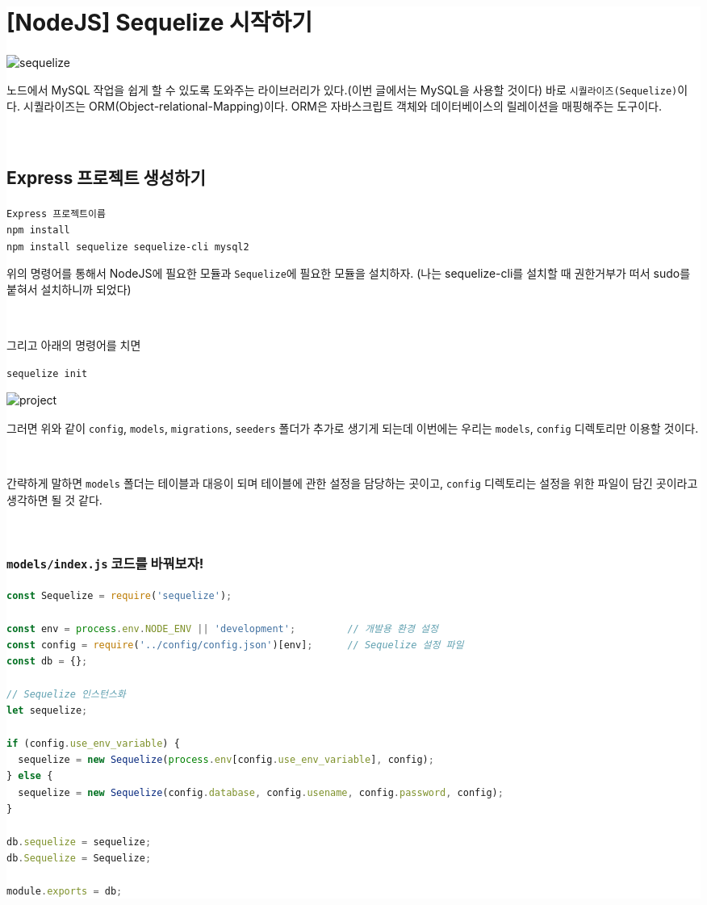 # [NodeJS] Sequelize 시작하기

![sequelize](https://img1.daumcdn.net/thumb/R1280x0/?scode=mtistory2&fname=https%3A%2F%2Fblog.kakaocdn.net%2Fdn%2FdMh0wX%2FbtqLcUGTeCN%2FtdVXLlonI0ZT1IuK5aZPb0%2Fimg.png)


노드에서 MySQL 작업을 쉽게 할 수 있도록 도와주는 라이브러리가 있다.(이번 글에서는 MySQL을 사용할 것이다) 바로 `시퀄라이즈(Sequelize)`이다. 
시퀄라이즈는 ORM(Object-relational-Mapping)이다. ORM은 자바스크립트 객체와 데이터베이스의 릴레이션을 매핑해주는 도구이다.

<br>

## Express 프로젝트 생성하기 

```
Express 프로젝트이름
npm install 
npm install sequelize sequelize-cli mysql2
```

위의 명령어를 통해서 NodeJS에 필요한 모듈과 `Sequelize`에 필요한 모듈을 설치하자. 
(나는 sequelize-cli를 설치할 때 권한거부가 떠서 sudo를 붙혀서 설치하니까 되었다)

<br>

그리고 아래의 명령어를 치면 

```
sequelize init
```


![project](https://img1.daumcdn.net/thumb/R1280x0/?scode=mtistory2&fname=https%3A%2F%2Fblog.kakaocdn.net%2Fdn%2FbDXqtq%2FbtqK7zxat4j%2FWYKJ1D1wYNujayRF5t3G80%2Fimg.png)

그러면 위와 같이 `config`, `models`, `migrations`, `seeders` 폴더가 추가로 생기게 되는데 이번에는 우리는 `models`, `config` 디렉토리만
이용할 것이다. 

<br>

간략하게 말하면 `models` 폴더는 테이블과 대응이 되며 테이블에 관한 설정을 담당하는 곳이고, `config` 디렉토리는 설정을 위한 파일이 담긴 곳이라고 생각하면 될 것 같다.

<br>

### `models/index.js` 코드를 바꿔보자!

```javascript
const Sequelize = require('sequelize');

const env = process.env.NODE_ENV || 'development';         // 개발용 환경 설정
const config = require('../config/config.json')[env];      // Sequelize 설정 파일
const db = {};

// Sequelize 인스턴스화
let sequelize;

if (config.use_env_variable) {
  sequelize = new Sequelize(process.env[config.use_env_variable], config);
} else {
  sequelize = new Sequelize(config.database, config.usename, config.password, config);
}

db.sequelize = sequelize;
db.Sequelize = Sequelize;

module.exports = db;
```
